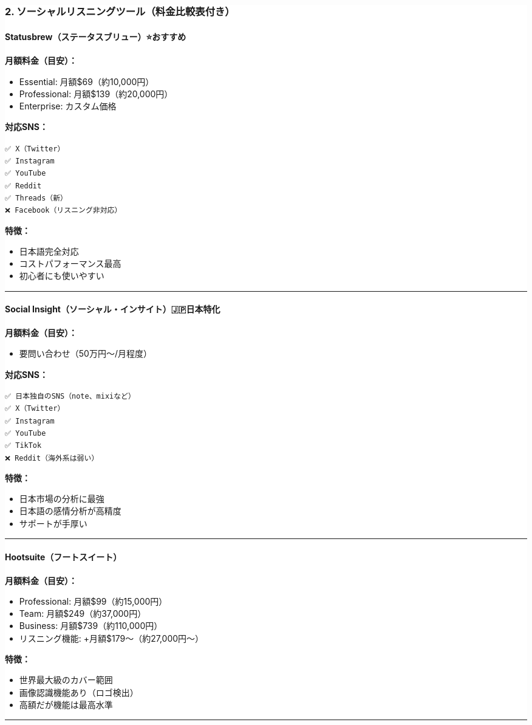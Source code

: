 
### 2. ソーシャルリスニングツール（料金比較表付き）

#### Statusbrew（ステータスブリュー）⭐おすすめ
**月額料金（目安）：**
- Essential: 月額$69（約10,000円）
- Professional: 月額$139（約20,000円）
- Enterprise: カスタム価格

**対応SNS：**
```
✅ X（Twitter）
✅ Instagram
✅ YouTube
✅ Reddit
✅ Threads（新）
❌ Facebook（リスニング非対応）
```

**特徴：**
- 日本語完全対応
- コストパフォーマンス最高
- 初心者にも使いやすい

---

#### Social Insight（ソーシャル・インサイト）🇯🇵日本特化
**月額料金（目安）：**
- 要問い合わせ（50万円～/月程度）

**対応SNS：**
```
✅ 日本独自のSNS（note、mixiなど）
✅ X（Twitter）
✅ Instagram
✅ YouTube
✅ TikTok
❌ Reddit（海外系は弱い）
```

**特徴：**
- 日本市場の分析に最強
- 日本語の感情分析が高精度
- サポートが手厚い

---

#### Hootsuite（フートスイート）
**月額料金（目安）：**
- Professional: 月額$99（約15,000円）
- Team: 月額$249（約37,000円）
- Business: 月額$739（約110,000円）
- リスニング機能: +月額$179～（約27,000円～）

**特徴：**
- 世界最大級のカバー範囲
- 画像認識機能あり（ロゴ検出）
- 高額だが機能は最高水準

---